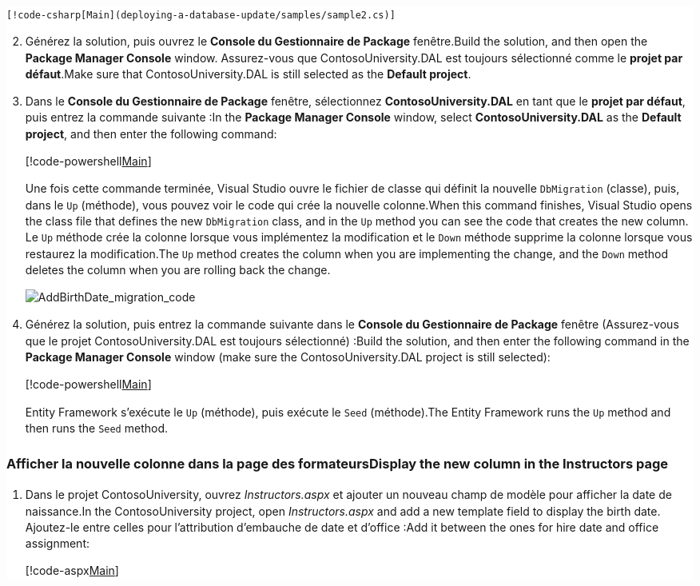     [!code-csharp[Main](deploying-a-database-update/samples/sample2.cs)]
2. <span data-ttu-id="2bcc6-120">Générez la solution, puis ouvrez le **Console du Gestionnaire de Package** fenêtre.</span><span class="sxs-lookup"><span data-stu-id="2bcc6-120">Build the solution, and then open the **Package Manager Console** window.</span></span> <span data-ttu-id="2bcc6-121">Assurez-vous que ContosoUniversity.DAL est toujours sélectionné comme le **projet par défaut**.</span><span class="sxs-lookup"><span data-stu-id="2bcc6-121">Make sure that ContosoUniversity.DAL is still selected as the **Default project**.</span></span>
3. <span data-ttu-id="2bcc6-122">Dans le **Console du Gestionnaire de Package** fenêtre, sélectionnez **ContosoUniversity.DAL** en tant que le **projet par défaut**, puis entrez la commande suivante :</span><span class="sxs-lookup"><span data-stu-id="2bcc6-122">In the **Package Manager Console** window, select **ContosoUniversity.DAL** as the **Default project**, and then enter the following command:</span></span>

    [!code-powershell[Main](deploying-a-database-update/samples/sample3.ps1)]

    <span data-ttu-id="2bcc6-123">Une fois cette commande terminée, Visual Studio ouvre le fichier de classe qui définit la nouvelle `DbMigration` (classe), puis, dans le `Up` (méthode), vous pouvez voir le code qui crée la nouvelle colonne.</span><span class="sxs-lookup"><span data-stu-id="2bcc6-123">When this command finishes, Visual Studio opens the class file that defines the new `DbMigration` class, and in the `Up` method you can see the code that creates the new column.</span></span> <span data-ttu-id="2bcc6-124">Le `Up` méthode crée la colonne lorsque vous implémentez la modification et le `Down` méthode supprime la colonne lorsque vous restaurez la modification.</span><span class="sxs-lookup"><span data-stu-id="2bcc6-124">The `Up` method creates the column when you are implementing the change, and the `Down` method deletes the column when you are rolling back the change.</span></span>

    ![AddBirthDate_migration_code](deploying-a-database-update/_static/image1.png)
4. <span data-ttu-id="2bcc6-126">Générez la solution, puis entrez la commande suivante dans le **Console du Gestionnaire de Package** fenêtre (Assurez-vous que le projet ContosoUniversity.DAL est toujours sélectionné) :</span><span class="sxs-lookup"><span data-stu-id="2bcc6-126">Build the solution, and then enter the following command in the **Package Manager Console** window (make sure the ContosoUniversity.DAL project is still selected):</span></span>

    [!code-powershell[Main](deploying-a-database-update/samples/sample4.ps1)]

    <span data-ttu-id="2bcc6-127">Entity Framework s’exécute le `Up` (méthode), puis exécute le `Seed` (méthode).</span><span class="sxs-lookup"><span data-stu-id="2bcc6-127">The Entity Framework runs the `Up` method and then runs the `Seed` method.</span></span>

### <a name="display-the-new-column-in-the-instructors-page"></a><span data-ttu-id="2bcc6-128">Afficher la nouvelle colonne dans la page des formateurs</span><span class="sxs-lookup"><span data-stu-id="2bcc6-128">Display the new column in the Instructors page</span></span>

1. <span data-ttu-id="2bcc6-129">Dans le projet ContosoUniversity, ouvrez *Instructors.aspx* et ajouter un nouveau champ de modèle pour afficher la date de naissance.</span><span class="sxs-lookup"><span data-stu-id="2bcc6-129">In the ContosoUniversity project, open *Instructors.aspx* and add a new template field to display the birth date.</span></span> <span data-ttu-id="2bcc6-130">Ajoutez-le entre celles pour l’attribution d’embauche de date et d’office :</span><span class="sxs-lookup"><span data-stu-id="2bcc6-130">Add it between the ones for hire date and office assignment:</span></span>

    [!code-aspx[Main](deploying-a-database-update/samples/sample5.aspx?highlight=9-17)]
